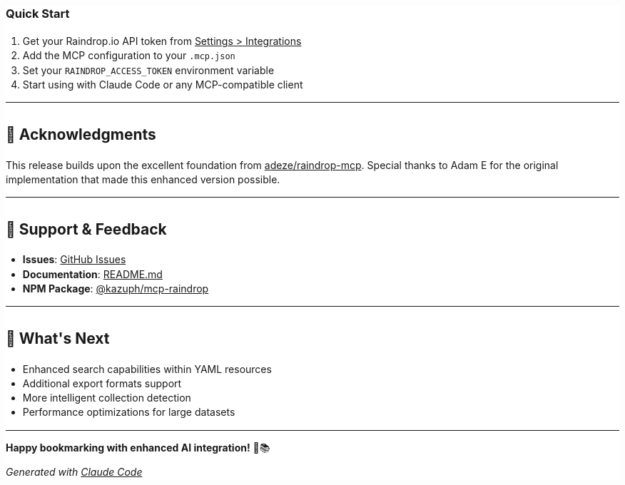 ### **Quick Start**
1. Get your Raindrop.io API token from [Settings > Integrations](https://app.raindrop.io/settings/integrations)
2. Add the MCP configuration to your `.mcp.json`
3. Set your `RAINDROP_ACCESS_TOKEN` environment variable
4. Start using with Claude Code or any MCP-compatible client

---

## 🙏 Acknowledgments

This release builds upon the excellent foundation from [adeze/raindrop-mcp](https://github.com/adeze/raindrop-mcp). Special thanks to Adam E for the original implementation that made this enhanced version possible.

---

## 🐛 Support & Feedback

- **Issues**: [GitHub Issues](https://github.com/kazuph/mcp-raindrop/issues)
- **Documentation**: [README.md](https://github.com/kazuph/mcp-raindrop#readme)
- **NPM Package**: [@kazuph/mcp-raindrop](https://www.npmjs.com/package/@kazuph/mcp-raindrop)

---

## 🔮 What's Next

- Enhanced search capabilities within YAML resources
- Additional export formats support
- More intelligent collection detection
- Performance optimizations for large datasets

---

**Happy bookmarking with enhanced AI integration!** 🚀📚

*Generated with [Claude Code](https://claude.ai/code)*